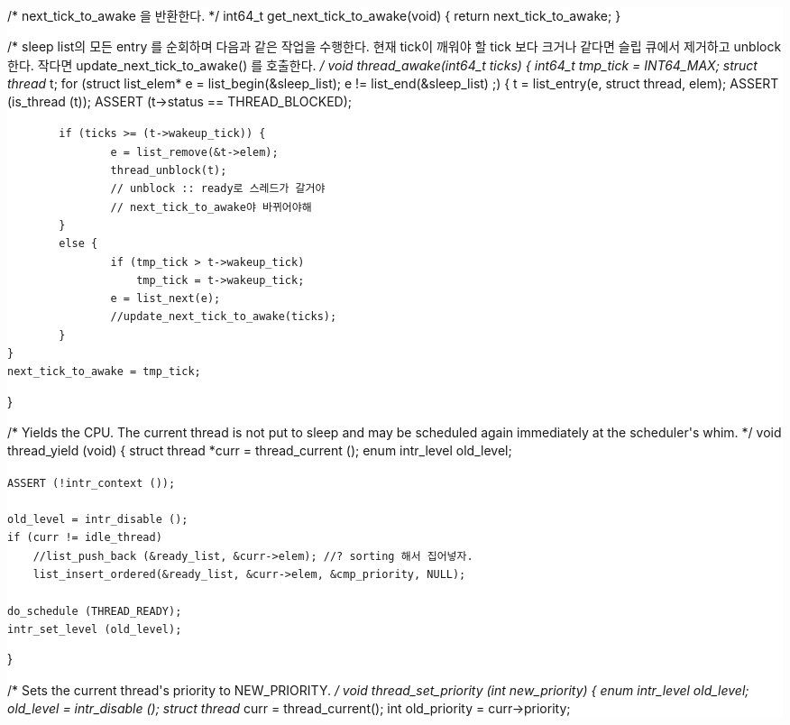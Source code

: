 /* next_tick_to_awake 을 반환한다. */
int64_t get_next_tick_to_awake(void)
{
	return next_tick_to_awake;
}

/* sleep list의 모든 entry 를 순회하며 다음과 같은 작업을 수행한다.
현재 tick이 깨워야 할 tick 보다 크거나 같다면 슬립 큐에서 제거하고 unblock 한다.
작다면 update_next_tick_to_awake() 를 호출한다.
*/
void
thread_awake(int64_t ticks) {
	int64_t tmp_tick = INT64_MAX;
	struct thread* t;
	for (struct list_elem* e = list_begin(&sleep_list); e != list_end(&sleep_list) ;) {
			t = list_entry(e, struct thread, elem);
			ASSERT (is_thread (t));
			ASSERT (t->status == THREAD_BLOCKED);

			if (ticks >= (t->wakeup_tick)) {
					e = list_remove(&t->elem);
					thread_unblock(t);
					// unblock :: ready로 스레드가 갈거야
					// next_tick_to_awake야 바뀌어야해
			}
			else {
					if (tmp_tick > t->wakeup_tick)
					 	tmp_tick = t->wakeup_tick;
					e = list_next(e);
					//update_next_tick_to_awake(ticks);
			}
	}
	next_tick_to_awake = tmp_tick;
}


/* Yields the CPU.  The current thread is not put to sleep and
   may be scheduled again immediately at the scheduler's whim. */
void
thread_yield (void) {
	struct thread *curr = thread_current ();
	enum intr_level old_level;

	ASSERT (!intr_context ());

	old_level = intr_disable ();
	if (curr != idle_thread)
		//list_push_back (&ready_list, &curr->elem); //? sorting 해서 집어넣자.
		list_insert_ordered(&ready_list, &curr->elem, &cmp_priority, NULL);
	
	do_schedule (THREAD_READY);
	intr_set_level (old_level);
}

/* Sets the current thread's priority to NEW_PRIORITY. */
void
thread_set_priority (int new_priority) {
	enum intr_level old_level;
	old_level = intr_disable ();
  struct thread* curr = thread_current();
  int old_priority = curr->priority;

